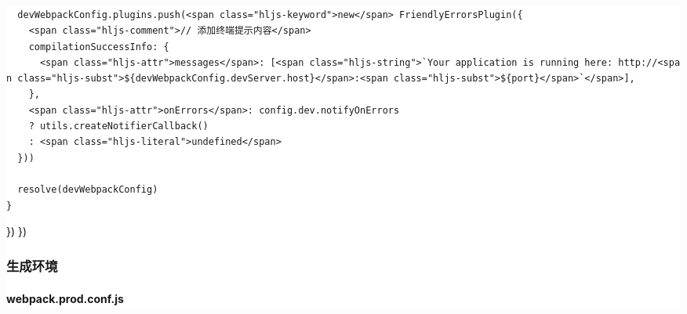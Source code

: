       devWebpackConfig.plugins.push(<span class="hljs-keyword">new</span> FriendlyErrorsPlugin({
        <span class="hljs-comment">// 添加终端提示内容</span>
        compilationSuccessInfo: {
          <span class="hljs-attr">messages</span>: [<span class="hljs-string">`Your application is running here: http://<span class="hljs-subst">${devWebpackConfig.devServer.host}</span>:<span class="hljs-subst">${port}</span>`</span>],
        },
        <span class="hljs-attr">onErrors</span>: config.dev.notifyOnErrors
        ? utils.createNotifierCallback()
        : <span class="hljs-literal">undefined</span>
      }))

      resolve(devWebpackConfig)
    }
  })
})
</code></pre>
<h3 id="articleHeader4">生成环境</h3>
<h4>webpack.prod.conf.js</h4>
<div class="widget-codetool" style="display:none;">
      <div class="widget-codetool--inner">
      <span class="selectCode code-tool" data-toggle="tooltip" data-placement="top" title="" data-original-title="全选"></span>
      <span type="button" class="copyCode code-tool" data-toggle="tooltip" data-placement="top" data-clipboard-text="'use strict'
// 生产环境配置文件

const path = require('path')
const utils = require('./utils')
const webpack = require('webpack')
const config = require('../config')
const merge = require('webpack-merge')
// 基础设置配置文件
const baseWebpackConfig = require('./webpack.base.conf')
// webpack 复制文件和文件夹的插件
const CopyWebpackPlugin = require('copy-webpack-plugin')
// 自动生成 html 并且注入到 .html 文件中的插件
const HtmlWebpackPlugin = require('html-webpack-plugin')
// 整合css的工具 https://github.com/webpack-contrib/extract-text-webpack-plugin
const ExtractTextPlugin = require('extract-text-webpack-plugin')
// 压缩提取出的css 并解决ExtractTextPlugin分离出的重复问题
const OptimizeCSSPlugin = require('optimize-css-assets-webpack-plugin')
// 压缩代码
const UglifyJsPlugin = require('uglifyjs-webpack-plugin')

const env = require('../config/prod.env')

// 多页面html路径集合
const pages = utils.getEntry('./src/module/*/*.html');

const webpackConfig = merge(baseWebpackConfig, {
  module: {
    /*
      在utils.js已经配置好相关对extractTextPlugin的css抽取配置.通过extract: true即可触发
